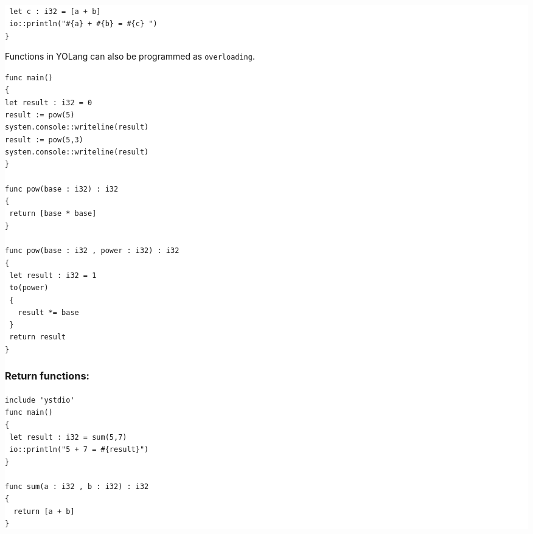 ```f#
 let c : i32 = [a + b]
 io::println("#{a} + #{b} = #{c} ")
}
```

  </div>

Functions in YOLang can also be programmed as `overloading`.

   <div dir="ltr">

```f#
func main()
{
let result : i32 = 0
result := pow(5)
system.console::writeline(result)
result := pow(5,3)
system.console::writeline(result)
}

func pow(base : i32) : i32
{
 return [base * base]
}

func pow(base : i32 , power : i32) : i32
{
 let result : i32 = 1
 to(power)
 {
   result *= base
 }
 return result
}

```

  </div>

### Return functions:

  <div dir="ltr">

```f#
include 'ystdio'
func main()
{
 let result : i32 = sum(5,7)
 io::println("5 + 7 = #{result}")
}

func sum(a : i32 , b : i32) : i32
{
  return [a + b]
}
```


[rellink]: <https://github.com/YODevs/YO/releases>